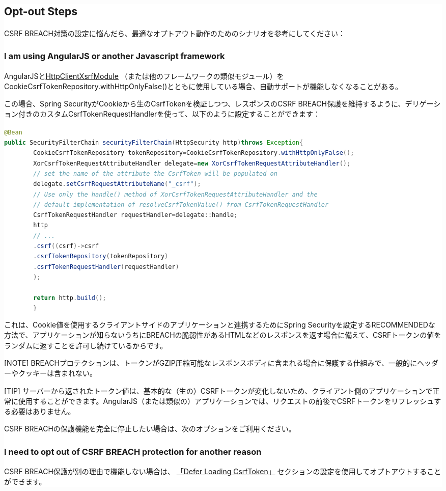 ## Opt-out Steps

CSRF BREACH対策の設定に悩んだら、最適なオプトアウト動作のためのシナリオを参考にしてください：

### I am using AngularJS or another Javascript framework

AngularJSと[HttpClientXsrfModule](https://angular.io/api/common/http/HttpClientXsrfModule)
（または他のフレームワークの類似モジュール）をCookieCsrfTokenRepository.withHttpOnlyFalse()とともに使用している場合、自動サポートが機能しなくなることがある。

この場合、Spring SecurityがCookieから生のCsrfTokenを検証しつつ、レスポンスのCSRF
BREACH保護を維持するように、デリゲーション付きのカスタムCsrfTokenRequestHandlerを使って、以下のように設定することができます：

```java
@Bean
public SecurityFilterChain securityFilterChain(HttpSecurity http)throws Exception{
        CookieCsrfTokenRepository tokenRepository=CookieCsrfTokenRepository.withHttpOnlyFalse();
        XorCsrfTokenRequestAttributeHandler delegate=new XorCsrfTokenRequestAttributeHandler();
        // set the name of the attribute the CsrfToken will be populated on
        delegate.setCsrfRequestAttributeName("_csrf");
        // Use only the handle() method of XorCsrfTokenRequestAttributeHandler and the
        // default implementation of resolveCsrfTokenValue() from CsrfTokenRequestHandler
        CsrfTokenRequestHandler requestHandler=delegate::handle;
        http
        // ...
        .csrf((csrf)->csrf
        .csrfTokenRepository(tokenRepository)
        .csrfTokenRequestHandler(requestHandler)
        );

        return http.build();
        }
```

これは、Cookie値を使用するクライアントサイドのアプリケーションと連携するためにSpring
Securityを設定するRECOMMENDEDな方法で、アプリケーションが知らないうちにBREACHの脆弱性があるHTMLなどのレスポンスを返す場合に備えて、CSRFトークンの値をランダムに返すことを許可し続けているからです。

[NOTE] BREACHプロテクションは、トークンがGZIP圧縮可能なレスポンスボディに含まれる場合に保護する仕組みで、一般的にヘッダーやクッキーは含まれない。

[TIP]
サーバーから返されたトークン値は、基本的な（生の）CSRFトークンが変化しないため、クライアント側のアプリケーションで正常に使用することができます。AngularJS（または類似の）アプリケーションでは、リクエストの前後でCSRFトークンをリフレッシュする必要はありません。

CSRF BREACHの保護機能を完全に停止したい場合は、次のオプションをご利用ください。

### I need to opt out of CSRF BREACH protection for another reason

CSRF BREACH保護が別の理由で機能しない場合は、
[「Defer Loading CsrfToken」](https://docs.spring.io/spring-security/reference/5.8/migration/servlet/exploits.html#servlet-opt-in-defer-loading-csrf-token)
セクションの設定を使用してオプトアウトすることができます。
